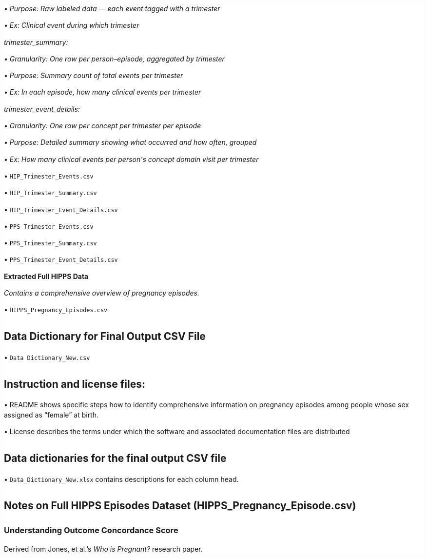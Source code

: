 *• Purpose: Raw labeled data — each event tagged with a trimester*

*• Ex: Clinical event during which trimester*

*trimester_summary:*

*• Granularity: One row per person–episode, aggregated by trimester*

*• Purpose: Summary count of total events per trimester*

*• Ex: In each episode, how many clinical events per trimester*
    
*trimester_event_details:*

*• Granularity: One row per concept per trimester per episode*

*• Purpose: Detailed summary showing what occurred and how often, grouped*

*• Ex: How many clinical events per person's concept domain visit per trimester*

• `HIP_Trimester_Events.csv`

• `HIP_Trimester_Summary.csv`

• `HIP_Trimester_Event_Details.csv`

• `PPS_Trimester_Events.csv`

• `PPS_Trimester_Summary.csv`

• `PPS_Trimester_Event_Details.csv`

**Extracted Full HIPPS Data**

*Contains a comprehensive overview of pregnancy episodes.*

• `HIPPS_Pregnancy_Episodes.csv` 

## Data Dictionary for Final Output CSV File
• `Data Dictionary_New.csv`

## Instruction and license files:

• README shows specific steps how to identify comprehensive information on pregnancy episodes among people whose sex assigned as “female” at birth.

• License describes the terms under which the software and associated documentation files are distributed

## Data dictionaries for the final output CSV file

• `Data_Dictionary_New.xlsx` contains descriptions for each column head.

## Notes on Full HIPPS Episodes Dataset (HIPPS_Pregnancy_Episode.csv)
### Understanding Outcome Concordance Score

Derived from Jones, et al.’s *Who is Pregnant?* research paper. 
